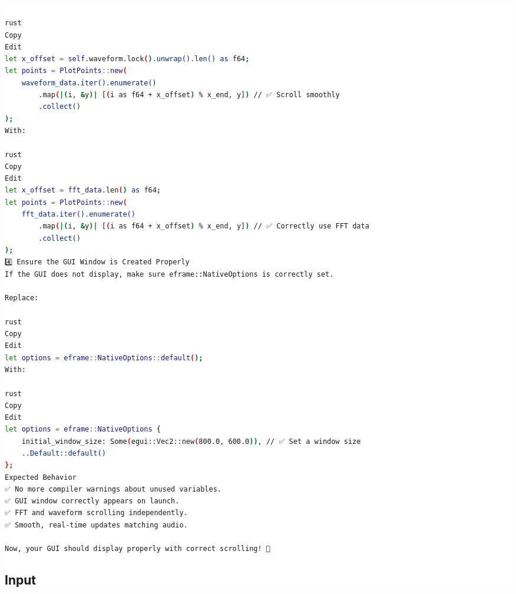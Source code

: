 ```bash

rust
Copy
Edit
let x_offset = self.waveform.lock().unwrap().len() as f64;
let points = PlotPoints::new(
    waveform_data.iter().enumerate()
        .map(|(i, &y)| [(i as f64 + x_offset) % x_end, y]) // ✅ Scroll smoothly
        .collect()
);
With:

rust
Copy
Edit
let x_offset = fft_data.len() as f64;
let points = PlotPoints::new(
    fft_data.iter().enumerate()
        .map(|(i, &y)| [(i as f64 + x_offset) % x_end, y]) // ✅ Correctly use FFT data
        .collect()
);
4️⃣ Ensure the GUI Window is Created Properly
If the GUI does not display, make sure eframe::NativeOptions is correctly set.

Replace:

rust
Copy
Edit
let options = eframe::NativeOptions::default();
With:

rust
Copy
Edit
let options = eframe::NativeOptions {
    initial_window_size: Some(egui::Vec2::new(800.0, 600.0)), // ✅ Set a window size
    ..Default::default()
};
Expected Behavior
✅ No more compiler warnings about unused variables.
✅ GUI window correctly appears on launch.
✅ FFT and waveform scrolling independently.
✅ Smooth, real-time updates matching audio.

Now, your GUI should display properly with correct scrolling! 🚀
```

## Input
